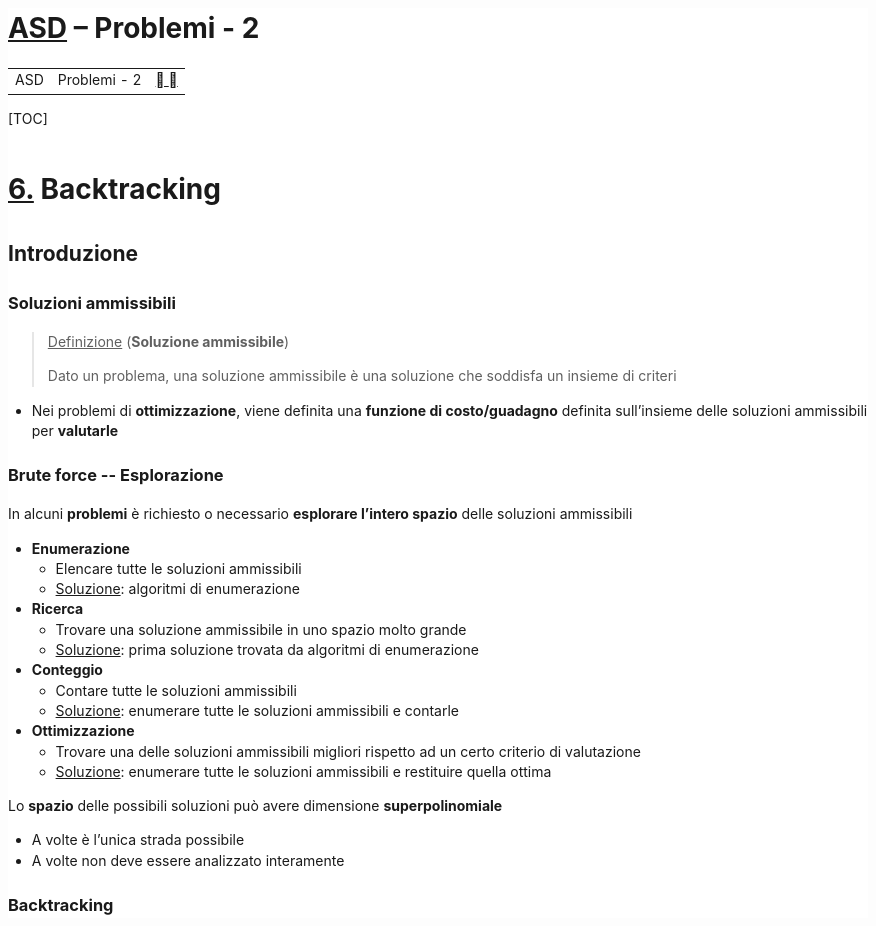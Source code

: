 # <u>ASD</u> – Problemi - 2

|      |                   |                                                              |
| ---- | :---------------: | -----------------------------------------------------------: |
| ASD  | Problemi - 2 | [ ][root][](http://cricca.disi.unitn.it/montresor/teaching/asd/materiale/) |

[TOC]





# [6.][pdf-6] Backtracking

## Introduzione

### Soluzioni ammissibili

> <u>Definizione</u>  (**Soluzione ammissibile**)
>
> Dato un problema, una soluzione ammissibile è una soluzione che soddisfa un insieme di criteri

- Nei problemi di **ottimizzazione**, viene definita una **funzione di costo/guadagno** definita sull’insieme delle soluzioni ammissibili per **valutarle**



### Brute force -- Esplorazione

In alcuni **problemi** è richiesto o necessario **esplorare l’intero spazio** delle soluzioni ammissibili

- **Enumerazione**
  - Elencare tutte le soluzioni ammissibili
  - <u>Soluzione</u>: algoritmi di enumerazione
- **Ricerca**
  - Trovare una soluzione ammissibile in uno spazio molto grande
  - <u>Soluzione</u>: prima soluzione trovata da algoritmi di enumerazione
- **Conteggio**
  - Contare tutte le soluzioni ammissibili
  - <u>Soluzione</u>: enumerare tutte le soluzioni ammissibili e contarle
- **Ottimizzazione**
  - Trovare una delle soluzioni ammissibili migliori rispetto ad un certo criterio di valutazione
  - <u>Soluzione</u>: enumerare tutte le soluzioni ammissibili e restituire quella ottima

<p/>

Lo **spazio** delle possibili soluzioni può avere dimensione **superpolinomiale**

- A volte è l’unica strada possibile
- A volte non deve essere analizzato interamente



### Backtracking


[root]: ../ASD/3-Problemi
[pdf-1]: ../ASD/3-Problemi/1-intro.pdf
[pdf-2]: ../ASD/3-Problemi/2-divide.pdf
[pdf-3]: ../ASD/3-Problemi/3-dinamica.pdf
[pdf-4]: ../ASD/3-Problemi/4-greedy.pdf
[pdf-5]: ../ASD/3-Problemi/5-local.pdf
[pdf-6]: ../ASD/3-Problemi/6-backtrack.pdf
[pdf-7]: ../ASD/3-Problemi/7-prob.pdf
[pdf-8]: ../ASD/3-Problemi/8-scelta.pdf
[pdf-9]: ../ASD/3-Problemi/9-pnp.pdf
[pdf-10]: ../ASD/3-Problemi/10-approx.pdf